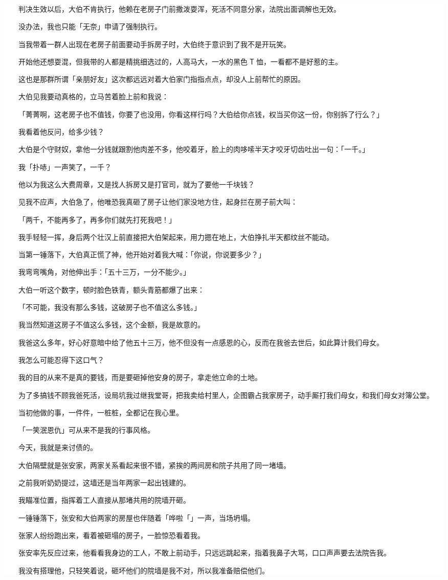 &emsp;&emsp;判决生效以后，大伯不肯执行，他赖在老房子门前撒泼耍浑，死活不同意分家，法院出面调解也无效。  
  
&emsp;&emsp;没办法，我也只能「无奈」申请了强制执行。  
  
&emsp;&emsp;当我带着一群人出现在老房子前面要动手拆房子时，大伯终于意识到了我不是开玩笑。  
  
&emsp;&emsp;开始他还想耍混，但我带的人都是精挑细选过的，人高马大，一水的黑色 T 恤，一看都不是好惹的主。  
  
&emsp;&emsp;这也是那群所谓「亲朋好友」这次都远远对着大伯家门指指点点，却没人上前帮忙的原因。  
  
&emsp;&emsp;大伯见我要动真格的，立马苦着脸上前和我说：  
  
&emsp;&emsp;「菁菁啊，这老房子也不值钱，你要了也没用，你看这样行吗？大伯给你点钱，权当买你这一份，你别拆了行么？」  
  
&emsp;&emsp;我看着他反问，给多少钱？  
  
&emsp;&emsp;大伯是个守财奴，拿他一分钱就跟割他肉差不多，他咬着牙，脸上的肉哆嗦半天才咬牙切齿吐出一句：「一千。」  
  
&emsp;&emsp;我「扑哧」一声笑了，一千？  
  
&emsp;&emsp;他以为我这么大费周章，又是找人拆房又是打官司，就为了要他一千块钱？  
  
&emsp;&emsp;见我不应声，大伯急了，他唯恐我真砸了房子让他们家没地方住，起身拦在房子前大叫：  
  
&emsp;&emsp;「两千，不能再多了，再多你们就先打死我吧！」  
  
&emsp;&emsp;我手轻轻一挥，身后两个壮汉上前直接把大伯架起来，用力摁在地上，大伯挣扎半天都纹丝不能动。  
  
&emsp;&emsp;当第一锤落下，大伯真正慌了神，他开始对着我大喊：「你说，你说要多少？」  
  
&emsp;&emsp;我弯弯嘴角，对他伸出手：「五十三万，一分不能少。」  
  
&emsp;&emsp;大伯一听这个数字，顿时脸色铁青，额头青筋都爆了出来：  
  
&emsp;&emsp;「不可能，我没有那么多钱，这破房子也不值这么多钱。」  
  
&emsp;&emsp;我当然知道这房子不值这么多钱，这个金额，我是故意的。  
  
&emsp;&emsp;我爸这么多年，好心好意暗中给了他五十三万，他不但没有一点感恩的心，反而在我爸去世后，如此算计我们母女。  
  
&emsp;&emsp;我怎么可能忍得下这口气？  
  
&emsp;&emsp;我的目的从来不是真的要钱，而是要砸掉他安身的房子，拿走他立命的土地。  
  
&emsp;&emsp;为了多搞钱不顾我爸死活，设局坑我过继我堂哥，把我卖给村里人，企图霸占我家房子，动手厮打我们母女，和我们母女对簿公堂。  
  
&emsp;&emsp;当初他做的事，一件件，一桩桩，全都记在我心里。  
  
&emsp;&emsp;「一笑泯恩仇」可从来不是我的行事风格。  
  
&emsp;&emsp;今天，我就是来讨债的。  
  
&emsp;&emsp;大伯隔壁就是张安家，两家关系看起来很不错，紧挨的两间房和院子共用了同一堵墙。  
  
&emsp;&emsp;之前我听奶奶提过，这墙还是当年两家一起出钱建的。  
  
&emsp;&emsp;我瞄准位置，指挥着工人直接从那堵共用的院墙开砸。  
  
&emsp;&emsp;一锤锤落下，张安和大伯两家的房屋也伴随着「哗啦「」一声，当场坍塌。  
  
&emsp;&emsp;张家人纷纷跑出来，看着被砸塌的房子，一脸惊恐看着我。  
  
&emsp;&emsp;张安率先反应过来，他看看我身边的工人，不敢上前动手，只远远跳起来，指着我鼻子大骂，口口声声要去法院告我。  
  
&emsp;&emsp;我没有搭理他，只轻笑着说，砸坏他们的院墙是我不对，所以我准备赔偿他们。  
  